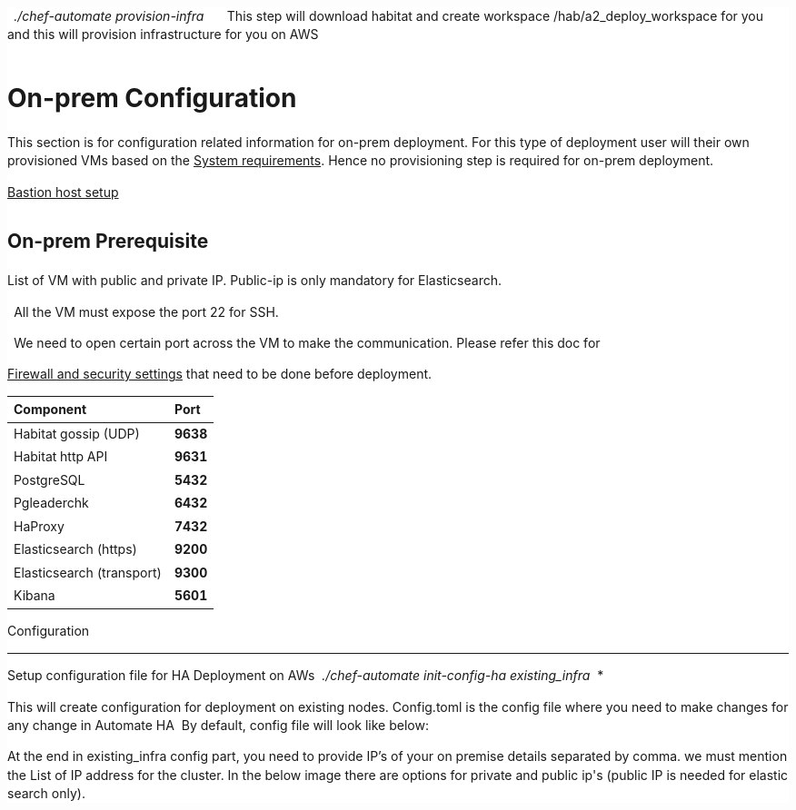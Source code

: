 ` `*./chef-automate provision-infra <path to config.toml>*
`	`This step will download habitat and create workspace /hab/a2\_deploy\_workspace for you and this will 	provision infrastructure for you on AWS 


# On-prem Configuration
This section is for configuration related information for on-prem deployment. For this type of deployment user will their own provisioned VMs based on the [System requirements](#_System_and_software). Hence no provisioning step is required for on-prem deployment.

[Bastion host setup](#_Bastion_host)
## On-prem Prerequisite
List of VM with public and private IP. Public-ip is only mandatory for Elasticsearch. 

` `All the VM must expose the port 22 for SSH.   

` `We need to open certain port across the VM to make the communication. Please refer this doc for

[Firewall and security settings](#_Security_and_firewall) that need to be done before deployment. 

|**Component**|**Port**|
| :- | :- |
|Habitat gossip (UDP)  |**9638**|
|Habitat http API   |**9631**|
|PostgreSQL                     |**5432**|
|Pgleaderchk                    |**6432**|
|HaProxy                        |**7432**|
|Elasticsearch (https)|**9200**|
|Elasticsearch (transport)|**9300**|
|Kibana |**5601**|

Configuration 	 

----------------
Setup configuration file for HA Deployment on AWs 
*./chef-automate init-config-ha existing\_infra* 
\*

This will create configuration for deployment on existing nodes. Config.toml is the config file where you need to make changes for any change in Automate HA 
By default, config file will look like below: 

At the end in existing\_infra config part, you need to provide IP’s of your on premise details separated by comma. we must mention the List of IP address for the cluster. In the below image there are options for private and public ip's (public IP is needed for elastic search only). 

